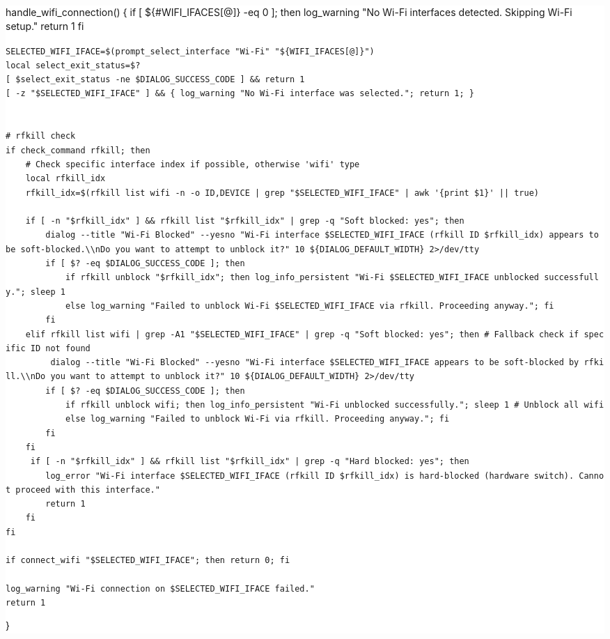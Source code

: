 handle_wifi_connection() {
    if [ ${#WIFI_IFACES[@]} -eq 0 ]; then
        log_warning "No Wi-Fi interfaces detected. Skipping Wi-Fi setup."
        return 1
    fi

    SELECTED_WIFI_IFACE=$(prompt_select_interface "Wi-Fi" "${WIFI_IFACES[@]}")
    local select_exit_status=$?
    [ $select_exit_status -ne $DIALOG_SUCCESS_CODE ] && return 1
    [ -z "$SELECTED_WIFI_IFACE" ] && { log_warning "No Wi-Fi interface was selected."; return 1; }


    # rfkill check
    if check_command rfkill; then
        # Check specific interface index if possible, otherwise 'wifi' type
        local rfkill_idx
        rfkill_idx=$(rfkill list wifi -n -o ID,DEVICE | grep "$SELECTED_WIFI_IFACE" | awk '{print $1}' || true)

        if [ -n "$rfkill_idx" ] && rfkill list "$rfkill_idx" | grep -q "Soft blocked: yes"; then
            dialog --title "Wi-Fi Blocked" --yesno "Wi-Fi interface $SELECTED_WIFI_IFACE (rfkill ID $rfkill_idx) appears to be soft-blocked.\\nDo you want to attempt to unblock it?" 10 ${DIALOG_DEFAULT_WIDTH} 2>/dev/tty
            if [ $? -eq $DIALOG_SUCCESS_CODE ]; then
                if rfkill unblock "$rfkill_idx"; then log_info_persistent "Wi-Fi $SELECTED_WIFI_IFACE unblocked successfully."; sleep 1
                else log_warning "Failed to unblock Wi-Fi $SELECTED_WIFI_IFACE via rfkill. Proceeding anyway."; fi
            fi
        elif rfkill list wifi | grep -A1 "$SELECTED_WIFI_IFACE" | grep -q "Soft blocked: yes"; then # Fallback check if specific ID not found
             dialog --title "Wi-Fi Blocked" --yesno "Wi-Fi interface $SELECTED_WIFI_IFACE appears to be soft-blocked by rfkill.\\nDo you want to attempt to unblock it?" 10 ${DIALOG_DEFAULT_WIDTH} 2>/dev/tty
            if [ $? -eq $DIALOG_SUCCESS_CODE ]; then
                if rfkill unblock wifi; then log_info_persistent "Wi-Fi unblocked successfully."; sleep 1 # Unblock all wifi
                else log_warning "Failed to unblock Wi-Fi via rfkill. Proceeding anyway."; fi
            fi
        fi
         if [ -n "$rfkill_idx" ] && rfkill list "$rfkill_idx" | grep -q "Hard blocked: yes"; then
            log_error "Wi-Fi interface $SELECTED_WIFI_IFACE (rfkill ID $rfkill_idx) is hard-blocked (hardware switch). Cannot proceed with this interface."
            return 1
        fi
    fi

    if connect_wifi "$SELECTED_WIFI_IFACE"; then return 0; fi 
    
    log_warning "Wi-Fi connection on $SELECTED_WIFI_IFACE failed."
    return 1
}
